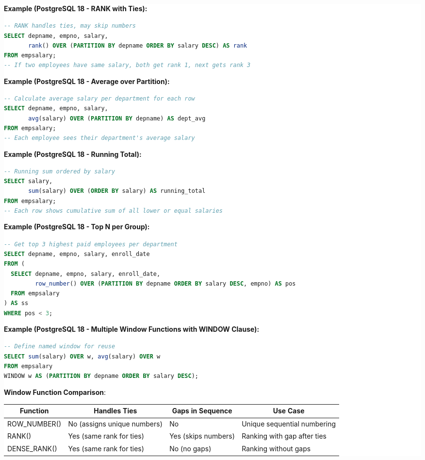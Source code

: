 **Example (PostgreSQL 18 - RANK with Ties):**
```sql
-- RANK handles ties, may skip numbers
SELECT depname, empno, salary,
       rank() OVER (PARTITION BY depname ORDER BY salary DESC) AS rank
FROM empsalary;
-- If two employees have same salary, both get rank 1, next gets rank 3
```

**Example (PostgreSQL 18 - Average over Partition):**
```sql
-- Calculate average salary per department for each row
SELECT depname, empno, salary,
       avg(salary) OVER (PARTITION BY depname) AS dept_avg
FROM empsalary;
-- Each employee sees their department's average salary
```

**Example (PostgreSQL 18 - Running Total):**
```sql
-- Running sum ordered by salary
SELECT salary,
       sum(salary) OVER (ORDER BY salary) AS running_total
FROM empsalary;
-- Each row shows cumulative sum of all lower or equal salaries
```

**Example (PostgreSQL 18 - Top N per Group):**
```sql
-- Get top 3 highest paid employees per department
SELECT depname, empno, salary, enroll_date
FROM (
  SELECT depname, empno, salary, enroll_date,
         row_number() OVER (PARTITION BY depname ORDER BY salary DESC, empno) AS pos
  FROM empsalary
) AS ss
WHERE pos < 3;
```

**Example (PostgreSQL 18 - Multiple Window Functions with WINDOW Clause):**
```sql
-- Define named window for reuse
SELECT sum(salary) OVER w, avg(salary) OVER w
FROM empsalary
WINDOW w AS (PARTITION BY depname ORDER BY salary DESC);
```

**Window Function Comparison**:

| Function | Handles Ties | Gaps in Sequence | Use Case |
|----------|-------------|------------------|----------|
| ROW_NUMBER() | No (assigns unique numbers) | No | Unique sequential numbering |
| RANK() | Yes (same rank for ties) | Yes (skips numbers) | Ranking with gap after ties |
| DENSE_RANK() | Yes (same rank for ties) | No (no gaps) | Ranking without gaps |
